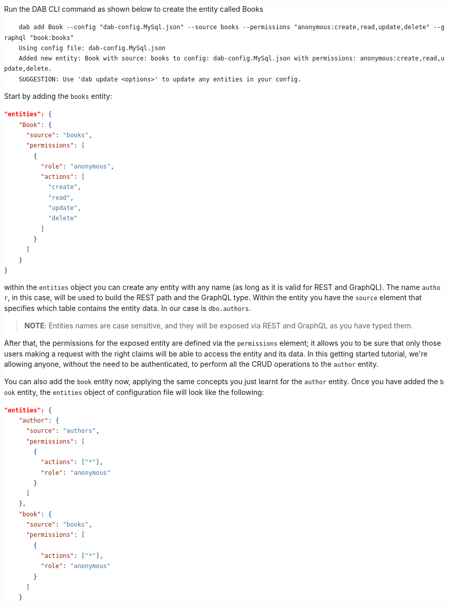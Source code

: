 Run the DAB CLI command as shown below to create the entity called Books
```
    dab add Book --config "dab-config.MySql.json" --source books --permissions "anonymous:create,read,update,delete" --graphql "book:books"
    Using config file: dab-config.MySql.json
    Added new entity: Book with source: books to config: dab-config.MySql.json with permissions: anonymous:create,read,update,delete.
    SUGGESTION: Use 'dab update <options>' to update any entities in your config.
```

Start by adding the `books` entity:

```json
"entities": {
    "Book": {
      "source": "books",
      "permissions": [
        {
          "role": "anonymous",
          "actions": [
            "create",
            "read",
            "update",
            "delete"
          ]
        }
      ]
    }
}
```

within the `entities` object you can create any entity with any name (as long as it is valid for REST and GraphQL). The name `author`, in this case, will be used to build the REST path and the GraphQL type. Within the entity you have the `source` element that specifies which table contains the entity data. In our case is `dbo.authors`.

> **NOTE**: Entities names are case sensitive, and they will be exposed via REST and GraphQL as you have typed them.

After that, the permissions for the exposed entity are defined via the `permissions` element; it allows you to be sure that only those users making a request with the right claims will be able to access the entity and its data. In this getting started tutorial, we're allowing anyone, without the need to be authenticated, to perform all the CRUD operations to the `author` entity.

You can also add the `book` entity now, applying the same concepts you just learnt for the `author` entity. Once you have added the `book` entity, the `entities` object of configuration file will look like the following:

```json
"entities": {
    "author": {
      "source": "authors",
      "permissions": [
        {
          "actions": ["*"],
          "role": "anonymous"
        }
      ]
    },
    "book": {
      "source": "books",
      "permissions": [
        {
          "actions": ["*"],
          "role": "anonymous"
        }
      ]
    }
```
